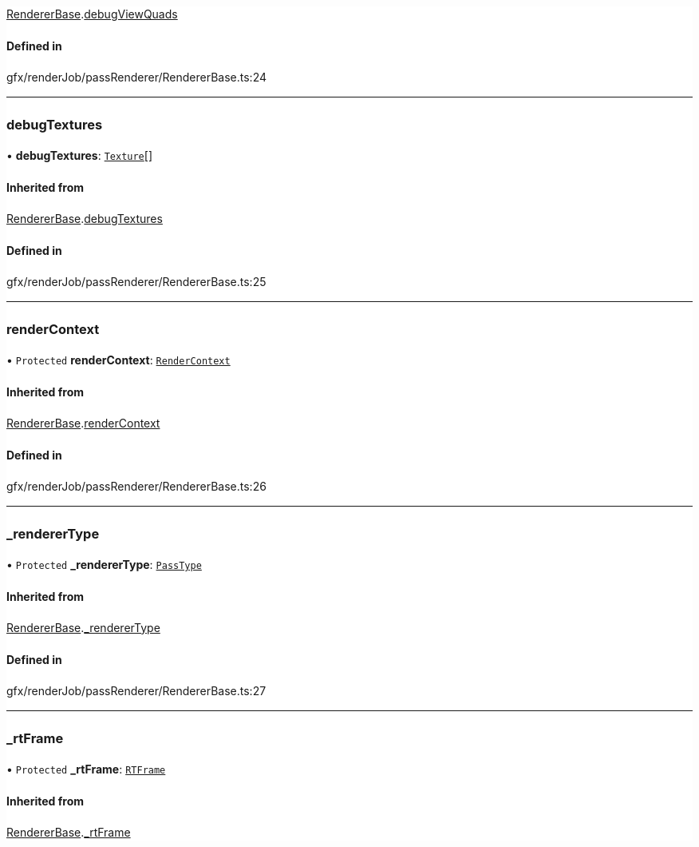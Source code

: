 [RendererBase](RendererBase.md).[debugViewQuads](RendererBase.md#debugviewquads)

#### Defined in

gfx/renderJob/passRenderer/RendererBase.ts:24

___

### debugTextures

• **debugTextures**: [`Texture`](Texture.md)[]

#### Inherited from

[RendererBase](RendererBase.md).[debugTextures](RendererBase.md#debugtextures)

#### Defined in

gfx/renderJob/passRenderer/RendererBase.ts:25

___

### renderContext

• `Protected` **renderContext**: [`RenderContext`](RenderContext.md)

#### Inherited from

[RendererBase](RendererBase.md).[renderContext](RendererBase.md#rendercontext)

#### Defined in

gfx/renderJob/passRenderer/RendererBase.ts:26

___

### \_rendererType

• `Protected` **\_rendererType**: [`PassType`](../enums/PassType.md)

#### Inherited from

[RendererBase](RendererBase.md).[_rendererType](RendererBase.md#_renderertype)

#### Defined in

gfx/renderJob/passRenderer/RendererBase.ts:27

___

### \_rtFrame

• `Protected` **\_rtFrame**: [`RTFrame`](RTFrame.md)

#### Inherited from

[RendererBase](RendererBase.md).[_rtFrame](RendererBase.md#_rtframe)
